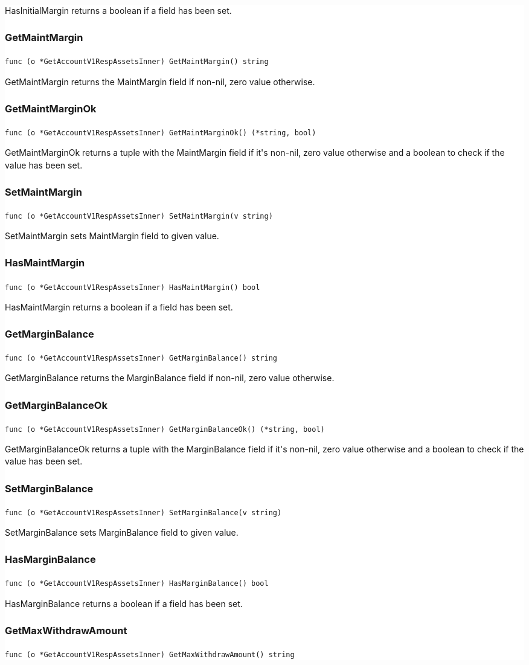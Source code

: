 HasInitialMargin returns a boolean if a field has been set.

### GetMaintMargin

`func (o *GetAccountV1RespAssetsInner) GetMaintMargin() string`

GetMaintMargin returns the MaintMargin field if non-nil, zero value otherwise.

### GetMaintMarginOk

`func (o *GetAccountV1RespAssetsInner) GetMaintMarginOk() (*string, bool)`

GetMaintMarginOk returns a tuple with the MaintMargin field if it's non-nil, zero value otherwise
and a boolean to check if the value has been set.

### SetMaintMargin

`func (o *GetAccountV1RespAssetsInner) SetMaintMargin(v string)`

SetMaintMargin sets MaintMargin field to given value.

### HasMaintMargin

`func (o *GetAccountV1RespAssetsInner) HasMaintMargin() bool`

HasMaintMargin returns a boolean if a field has been set.

### GetMarginBalance

`func (o *GetAccountV1RespAssetsInner) GetMarginBalance() string`

GetMarginBalance returns the MarginBalance field if non-nil, zero value otherwise.

### GetMarginBalanceOk

`func (o *GetAccountV1RespAssetsInner) GetMarginBalanceOk() (*string, bool)`

GetMarginBalanceOk returns a tuple with the MarginBalance field if it's non-nil, zero value otherwise
and a boolean to check if the value has been set.

### SetMarginBalance

`func (o *GetAccountV1RespAssetsInner) SetMarginBalance(v string)`

SetMarginBalance sets MarginBalance field to given value.

### HasMarginBalance

`func (o *GetAccountV1RespAssetsInner) HasMarginBalance() bool`

HasMarginBalance returns a boolean if a field has been set.

### GetMaxWithdrawAmount

`func (o *GetAccountV1RespAssetsInner) GetMaxWithdrawAmount() string`
